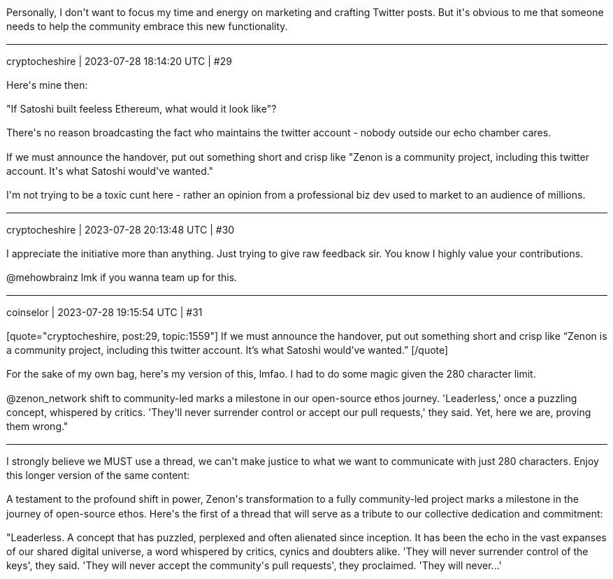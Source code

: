 Personally, I don't want to focus my time and energy on marketing and crafting Twitter posts.
But it's obvious to me that someone needs to help the community embrace this new functionality.

-------------------------

cryptocheshire | 2023-07-28 18:14:20 UTC | #29

Here's mine then:

"If Satoshi built feeless Ethereum, what would it look like"?

There's no reason broadcasting the fact who maintains the twitter account - nobody outside our echo chamber cares. 

If we must announce the handover, put out something short and crisp like "Zenon is a community project, including this twitter account. It's what Satoshi would've wanted."

I'm not trying to be a toxic cunt here - rather an opinion from a professional biz dev used to market to an audience of millions.

-------------------------

cryptocheshire | 2023-07-28 20:13:48 UTC | #30

I appreciate the initiative more than anything. Just trying to give raw feedback sir. You know I highly value your contributions.

@mehowbrainz lmk if you wanna team up for this.

-------------------------

coinselor | 2023-07-28 19:15:54 UTC | #31

[quote="cryptocheshire, post:29, topic:1559"]
If we must announce the handover, put out something short and crisp like “Zenon is a community project, including this twitter account. It’s what Satoshi would’ve wanted.”
[/quote]

For the sake of my own bag, here's my version of this, lmfao. I had to do some magic given the 280 character limit.

@zenon_network shift to community-led marks a milestone in our open-source ethos journey. 'Leaderless,' once a puzzling concept, whispered by critics. 'They'll never surrender control or accept our pull requests,' they said. Yet, here we are, proving them wrong."

---

I strongly believe we MUST use a thread, we can't make justice to what we want to communicate with just 280 characters. Enjoy this longer version of the same content:



A testament to the profound shift in power, Zenon's transformation to a fully community-led project marks a milestone in the journey of open-source ethos. Here's the first of a thread that will serve as a tribute to our collective dedication and commitment:

"Leaderless. A concept that has puzzled, perplexed and often alienated since inception. It has been the echo in the vast expanses of our shared digital universe, a word whispered by critics, cynics and doubters alike. 'They will never surrender control of the keys', they said. 'They will never accept the community's pull requests', they proclaimed. 'They will never...'
